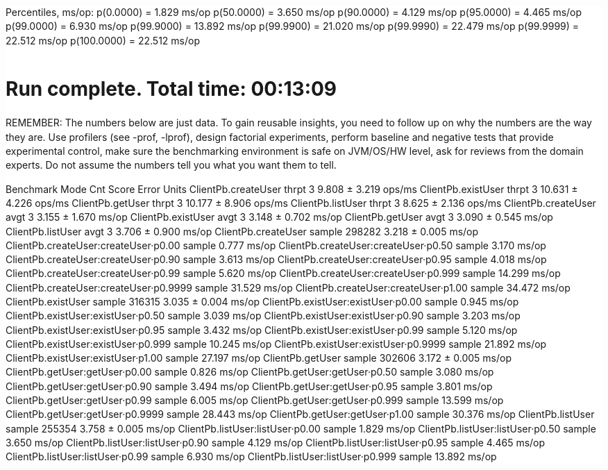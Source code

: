   Percentiles, ms/op:
      p(0.0000) =      1.829 ms/op
     p(50.0000) =      3.650 ms/op
     p(90.0000) =      4.129 ms/op
     p(95.0000) =      4.465 ms/op
     p(99.0000) =      6.930 ms/op
     p(99.9000) =     13.892 ms/op
     p(99.9900) =     21.020 ms/op
     p(99.9990) =     22.479 ms/op
     p(99.9999) =     22.512 ms/op
    p(100.0000) =     22.512 ms/op


# Run complete. Total time: 00:13:09

REMEMBER: The numbers below are just data. To gain reusable insights, you need to follow up on
why the numbers are the way they are. Use profilers (see -prof, -lprof), design factorial
experiments, perform baseline and negative tests that provide experimental control, make sure
the benchmarking environment is safe on JVM/OS/HW level, ask for reviews from the domain experts.
Do not assume the numbers tell you what you want them to tell.

Benchmark                                 Mode     Cnt   Score   Error   Units
ClientPb.createUser                      thrpt       3   9.808 ± 3.219  ops/ms
ClientPb.existUser                       thrpt       3  10.631 ± 4.226  ops/ms
ClientPb.getUser                         thrpt       3  10.177 ± 8.906  ops/ms
ClientPb.listUser                        thrpt       3   8.625 ± 2.136  ops/ms
ClientPb.createUser                       avgt       3   3.155 ± 1.670   ms/op
ClientPb.existUser                        avgt       3   3.148 ± 0.702   ms/op
ClientPb.getUser                          avgt       3   3.090 ± 0.545   ms/op
ClientPb.listUser                         avgt       3   3.706 ± 0.900   ms/op
ClientPb.createUser                     sample  298282   3.218 ± 0.005   ms/op
ClientPb.createUser:createUser·p0.00    sample           0.777           ms/op
ClientPb.createUser:createUser·p0.50    sample           3.170           ms/op
ClientPb.createUser:createUser·p0.90    sample           3.613           ms/op
ClientPb.createUser:createUser·p0.95    sample           4.018           ms/op
ClientPb.createUser:createUser·p0.99    sample           5.620           ms/op
ClientPb.createUser:createUser·p0.999   sample          14.299           ms/op
ClientPb.createUser:createUser·p0.9999  sample          31.529           ms/op
ClientPb.createUser:createUser·p1.00    sample          34.472           ms/op
ClientPb.existUser                      sample  316315   3.035 ± 0.004   ms/op
ClientPb.existUser:existUser·p0.00      sample           0.945           ms/op
ClientPb.existUser:existUser·p0.50      sample           3.039           ms/op
ClientPb.existUser:existUser·p0.90      sample           3.203           ms/op
ClientPb.existUser:existUser·p0.95      sample           3.432           ms/op
ClientPb.existUser:existUser·p0.99      sample           5.120           ms/op
ClientPb.existUser:existUser·p0.999     sample          10.245           ms/op
ClientPb.existUser:existUser·p0.9999    sample          21.892           ms/op
ClientPb.existUser:existUser·p1.00      sample          27.197           ms/op
ClientPb.getUser                        sample  302606   3.172 ± 0.005   ms/op
ClientPb.getUser:getUser·p0.00          sample           0.826           ms/op
ClientPb.getUser:getUser·p0.50          sample           3.080           ms/op
ClientPb.getUser:getUser·p0.90          sample           3.494           ms/op
ClientPb.getUser:getUser·p0.95          sample           3.801           ms/op
ClientPb.getUser:getUser·p0.99          sample           6.005           ms/op
ClientPb.getUser:getUser·p0.999         sample          13.599           ms/op
ClientPb.getUser:getUser·p0.9999        sample          28.443           ms/op
ClientPb.getUser:getUser·p1.00          sample          30.376           ms/op
ClientPb.listUser                       sample  255354   3.758 ± 0.005   ms/op
ClientPb.listUser:listUser·p0.00        sample           1.829           ms/op
ClientPb.listUser:listUser·p0.50        sample           3.650           ms/op
ClientPb.listUser:listUser·p0.90        sample           4.129           ms/op
ClientPb.listUser:listUser·p0.95        sample           4.465           ms/op
ClientPb.listUser:listUser·p0.99        sample           6.930           ms/op
ClientPb.listUser:listUser·p0.999       sample          13.892           ms/op